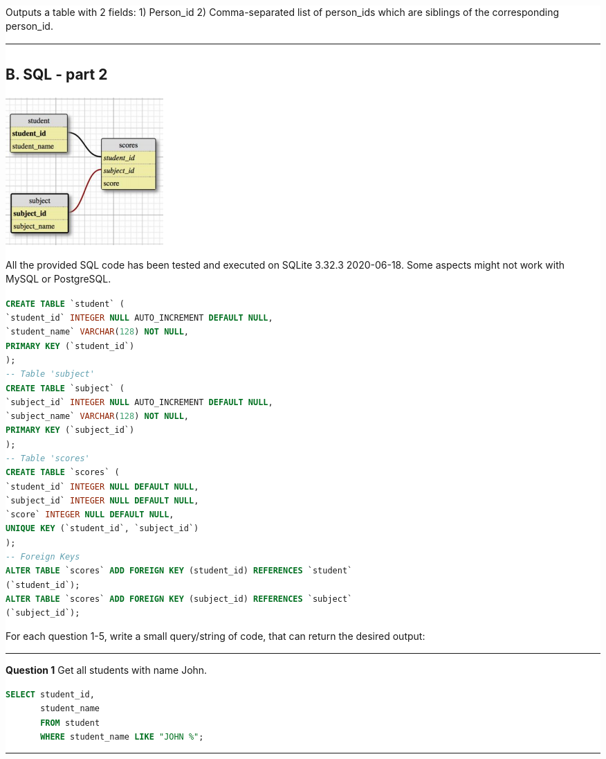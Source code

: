 Outputs a table with 2 fields: 1) Person_id 2) Comma-separated list of person_ids which are siblings of the corresponding person_id.
  
---
## B. SQL - part 2
![Part2](sqlpart2.png)

All the provided SQL code has been tested and executed on SQLite 3.32.3 2020-06-18. Some aspects might not work with MySQL or PostgreSQL.

```sql
CREATE TABLE `student` (
`student_id` INTEGER NULL AUTO_INCREMENT DEFAULT NULL,
`student_name` VARCHAR(128) NOT NULL,
PRIMARY KEY (`student_id`)
);
-- Table 'subject'
CREATE TABLE `subject` (
`subject_id` INTEGER NULL AUTO_INCREMENT DEFAULT NULL,
`subject_name` VARCHAR(128) NOT NULL,
PRIMARY KEY (`subject_id`)
);
-- Table 'scores'
CREATE TABLE `scores` (
`student_id` INTEGER NULL DEFAULT NULL,
`subject_id` INTEGER NULL DEFAULT NULL,
`score` INTEGER NULL DEFAULT NULL,
UNIQUE KEY (`student_id`, `subject_id`)
);
-- Foreign Keys
ALTER TABLE `scores` ADD FOREIGN KEY (student_id) REFERENCES `student`
(`student_id`);
ALTER TABLE `scores` ADD FOREIGN KEY (subject_id) REFERENCES `subject`
(`subject_id`);
```

For each question 1-5, write a small query/string of code, that can return the desired output:

---
**Question 1** 
Get all students with name John.
```sql
SELECT student_id,
       student_name
       FROM student
       WHERE student_name LIKE "JOHN %";
```
  
---